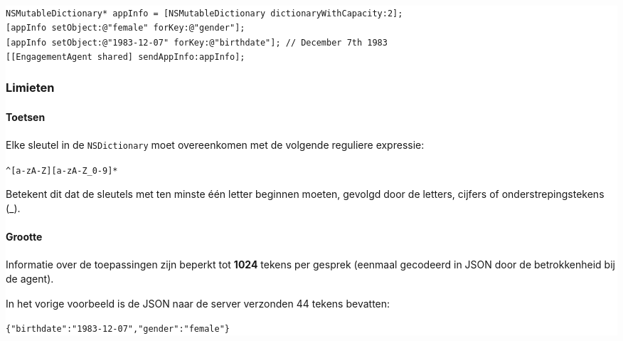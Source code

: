     NSMutableDictionary* appInfo = [NSMutableDictionary dictionaryWithCapacity:2];
    [appInfo setObject:@"female" forKey:@"gender"];
    [appInfo setObject:@"1983-12-07" forKey:@"birthdate"]; // December 7th 1983
    [[EngagementAgent shared] sendAppInfo:appInfo];

### <a name="limits"></a>Limieten

#### <a name="keys"></a>Toetsen

Elke sleutel in de `NSDictionary` moet overeenkomen met de volgende reguliere expressie:

`^[a-zA-Z][a-zA-Z_0-9]*`

Betekent dit dat de sleutels met ten minste één letter beginnen moeten, gevolgd door de letters, cijfers of onderstrepingstekens (\_).

#### <a name="size"></a>Grootte

Informatie over de toepassingen zijn beperkt tot **1024** tekens per gesprek (eenmaal gecodeerd in JSON door de betrokkenheid bij de agent).

In het vorige voorbeeld is de JSON naar de server verzonden 44 tekens bevatten:

    {"birthdate":"1983-12-07","gender":"female"}
